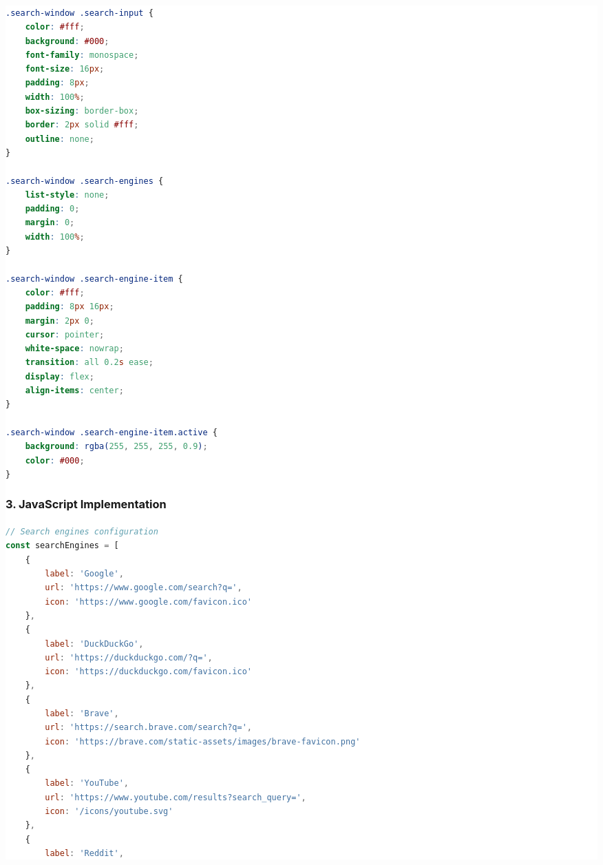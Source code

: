 ```css
.search-window .search-input {
    color: #fff;
    background: #000;
    font-family: monospace;
    font-size: 16px;
    padding: 8px;
    width: 100%;
    box-sizing: border-box;
    border: 2px solid #fff;
    outline: none;
}

.search-window .search-engines {
    list-style: none;
    padding: 0;
    margin: 0;
    width: 100%;
}

.search-window .search-engine-item {
    color: #fff;
    padding: 8px 16px;
    margin: 2px 0;
    cursor: pointer;
    white-space: nowrap;
    transition: all 0.2s ease;
    display: flex;
    align-items: center;
}

.search-window .search-engine-item.active {
    background: rgba(255, 255, 255, 0.9);
    color: #000;
}
```

### 3. JavaScript Implementation

```javascript
// Search engines configuration
const searchEngines = [
    {
        label: 'Google',
        url: 'https://www.google.com/search?q=',
        icon: 'https://www.google.com/favicon.ico'
    },
    {
        label: 'DuckDuckGo',
        url: 'https://duckduckgo.com/?q=',
        icon: 'https://duckduckgo.com/favicon.ico'
    },
    {
        label: 'Brave',
        url: 'https://search.brave.com/search?q=',
        icon: 'https://brave.com/static-assets/images/brave-favicon.png'
    },
    {
        label: 'YouTube',
        url: 'https://www.youtube.com/results?search_query=',
        icon: '/icons/youtube.svg'
    },
    {
        label: 'Reddit',
```